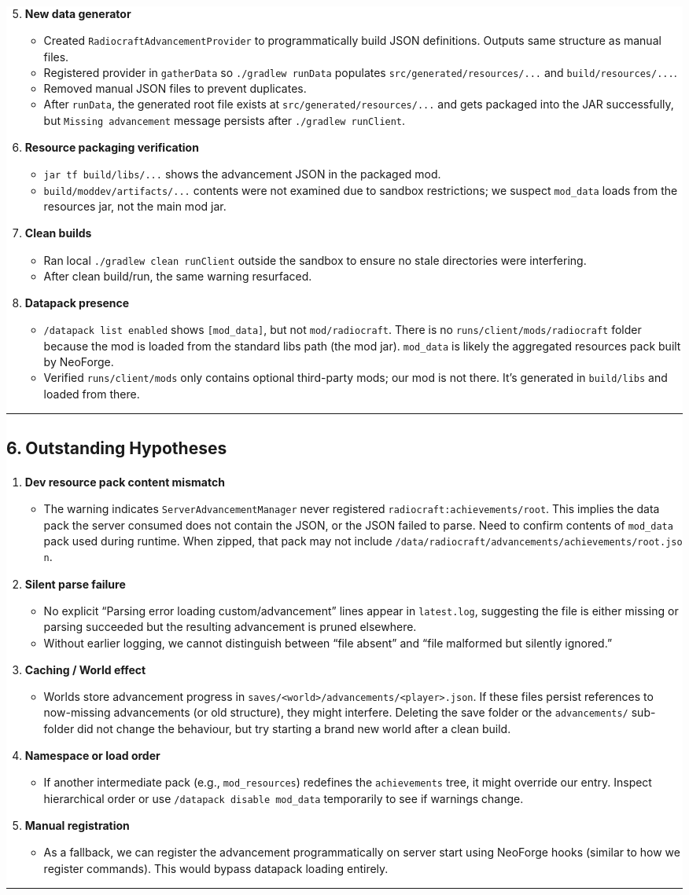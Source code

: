 5. **New data generator**
   - Created `RadiocraftAdvancementProvider` to programmatically build JSON definitions. Outputs same structure as manual files.
   - Registered provider in `gatherData` so `./gradlew runData` populates `src/generated/resources/...` and `build/resources/...`.
   - Removed manual JSON files to prevent duplicates.
   - After `runData`, the generated root file exists at `src/generated/resources/...` and gets packaged into the JAR successfully, but `Missing advancement` message persists after `./gradlew runClient`.

6. **Resource packaging verification**
   - `jar tf build/libs/...` shows the advancement JSON in the packaged mod.
   - `build/moddev/artifacts/...` contents were not examined due to sandbox restrictions; we suspect `mod_data` loads from the resources jar, not the main mod jar.

7. **Clean builds**
   - Ran local `./gradlew clean runClient` outside the sandbox to ensure no stale directories were interfering.
   - After clean build/run, the same warning resurfaced.

8. **Datapack presence**
   - `/datapack list enabled` shows `[mod_data]`, but not `mod/radiocraft`. There is no `runs/client/mods/radiocraft` folder because the mod is loaded from the standard libs path (the mod jar). `mod_data` is likely the aggregated resources pack built by NeoForge.
   - Verified `runs/client/mods` only contains optional third-party mods; our mod is not there. It’s generated in `build/libs` and loaded from there.

---

## 6. Outstanding Hypotheses

1. **Dev resource pack content mismatch**
   - The warning indicates `ServerAdvancementManager` never registered `radiocraft:achievements/root`. This implies the data pack the server consumed does not contain the JSON, or the JSON failed to parse. Need to confirm contents of `mod_data` pack used during runtime. When zipped, that pack may not include `/data/radiocraft/advancements/achievements/root.json`.

2. **Silent parse failure**
   - No explicit “Parsing error loading custom/advancement” lines appear in `latest.log`, suggesting the file is either missing or parsing succeeded but the resulting advancement is pruned elsewhere.
   - Without earlier logging, we cannot distinguish between “file absent” and “file malformed but silently ignored.”

3. **Caching / World effect**
   - Worlds store advancement progress in `saves/<world>/advancements/<player>.json`. If these files persist references to now-missing advancements (or old structure), they might interfere. Deleting the save folder or the `advancements/` sub-folder did not change the behaviour, but try starting a brand new world after a clean build.

4. **Namespace or load order**
   - If another intermediate pack (e.g., `mod_resources`) redefines the `achievements` tree, it might override our entry. Inspect hierarchical order or use `/datapack disable mod_data` temporarily to see if warnings change.

5. **Manual registration**
   - As a fallback, we can register the advancement programmatically on server start using NeoForge hooks (similar to how we register commands). This would bypass datapack loading entirely.

---